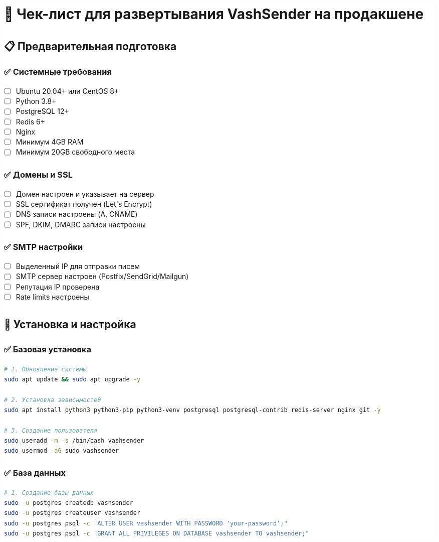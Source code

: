 # 🚀 Чек-лист для развертывания VashSender на продакшене

## 📋 Предварительная подготовка

### ✅ Системные требования
- [ ] Ubuntu 20.04+ или CentOS 8+
- [ ] Python 3.8+
- [ ] PostgreSQL 12+
- [ ] Redis 6+
- [ ] Nginx
- [ ] Минимум 4GB RAM
- [ ] Минимум 20GB свободного места

### ✅ Домены и SSL
- [ ] Домен настроен и указывает на сервер
- [ ] SSL сертификат получен (Let's Encrypt)
- [ ] DNS записи настроены (A, CNAME)
- [ ] SPF, DKIM, DMARC записи настроены

### ✅ SMTP настройки
- [ ] Выделенный IP для отправки писем
- [ ] SMTP сервер настроен (Postfix/SendGrid/Mailgun)
- [ ] Репутация IP проверена
- [ ] Rate limits настроены

## 🔧 Установка и настройка

### ✅ Базовая установка
```bash
# 1. Обновление системы
sudo apt update && sudo apt upgrade -y

# 2. Установка зависимостей
sudo apt install python3 python3-pip python3-venv postgresql postgresql-contrib redis-server nginx git -y

# 3. Создание пользователя
sudo useradd -m -s /bin/bash vashsender
sudo usermod -aG sudo vashsender
```

### ✅ База данных
```bash
# 1. Создание базы данных
sudo -u postgres createdb vashsender
sudo -u postgres createuser vashsender
sudo -u postgres psql -c "ALTER USER vashsender WITH PASSWORD 'your-password';"
sudo -u postgres psql -c "GRANT ALL PRIVILEGES ON DATABASE vashsender TO vashsender;"
```
